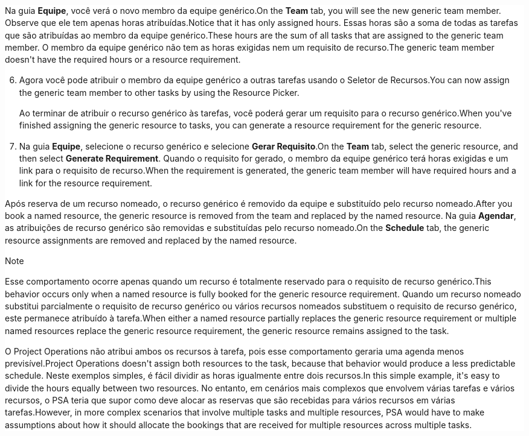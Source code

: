    <span data-ttu-id="5ff4b-179">Na guia **Equipe**, você verá o novo membro da equipe genérico.</span><span class="sxs-lookup"><span data-stu-id="5ff4b-179">On the **Team** tab, you will see the new generic team member.</span></span> <span data-ttu-id="5ff4b-180">Observe que ele tem apenas horas atribuídas.</span><span class="sxs-lookup"><span data-stu-id="5ff4b-180">Notice that it has only assigned hours.</span></span> <span data-ttu-id="5ff4b-181">Essas horas são a soma de todas as tarefas que são atribuídas ao membro da equipe genérico.</span><span class="sxs-lookup"><span data-stu-id="5ff4b-181">These hours are the sum of all tasks that are assigned to the generic team member.</span></span> <span data-ttu-id="5ff4b-182">O membro da equipe genérico não tem as horas exigidas nem um requisito de recurso.</span><span class="sxs-lookup"><span data-stu-id="5ff4b-182">The generic team member doesn't have the required hours or a resource requirement.</span></span>

6. <span data-ttu-id="5ff4b-183">Agora você pode atribuir o membro da equipe genérico a outras tarefas usando o Seletor de Recursos.</span><span class="sxs-lookup"><span data-stu-id="5ff4b-183">You can now assign the generic team member to other tasks by using the Resource Picker.</span></span>

   <span data-ttu-id="5ff4b-184">Ao terminar de atribuir o recurso genérico às tarefas, você poderá gerar um requisito para o recurso genérico.</span><span class="sxs-lookup"><span data-stu-id="5ff4b-184">When you've finished assigning the generic resource to tasks, you can generate a resource requirement for the generic resource.</span></span>

7. <span data-ttu-id="5ff4b-185">Na guia **Equipe**, selecione o recurso genérico e selecione **Gerar Requisito**.</span><span class="sxs-lookup"><span data-stu-id="5ff4b-185">On the **Team** tab, select the generic resource, and then select **Generate Requirement**.</span></span> <span data-ttu-id="5ff4b-186">Quando o requisito for gerado, o membro da equipe genérico terá horas exigidas e um link para o requisito de recurso.</span><span class="sxs-lookup"><span data-stu-id="5ff4b-186">When the requirement is generated, the generic team member will have required hours and a link for the resource requirement.</span></span>

  <span data-ttu-id="5ff4b-187">Após reserva de um recurso nomeado, o recurso genérico é removido da equipe e substituído pelo recurso nomeado.</span><span class="sxs-lookup"><span data-stu-id="5ff4b-187">After you book a named resource, the generic resource is removed from the team and replaced by the named resource.</span></span> <span data-ttu-id="5ff4b-188">Na guia **Agendar**, as atribuições de recurso genérico são removidas e substituídas pelo recurso nomeado.</span><span class="sxs-lookup"><span data-stu-id="5ff4b-188">On the **Schedule** tab, the generic resource assignments are removed and replaced by the named resource.</span></span>

  > [!NOTE]
  > <span data-ttu-id="5ff4b-189">Esse comportamento ocorre apenas quando um recurso é totalmente reservado para o requisito de recurso genérico.</span><span class="sxs-lookup"><span data-stu-id="5ff4b-189">This behavior occurs only when a named resource is fully booked for the generic resource requirement.</span></span> <span data-ttu-id="5ff4b-190">Quando um recurso nomeado substitui parcialmente o requisito de recurso genérico ou vários recursos nomeados substituem o requisito de recurso genérico, este permanece atribuído à tarefa.</span><span class="sxs-lookup"><span data-stu-id="5ff4b-190">When either a named resource partially replaces the generic resource requirement or multiple named resources replace the generic resource requirement, the generic resource remains assigned to the task.</span></span>

<span data-ttu-id="5ff4b-191">O Project Operations não atribui ambos os recursos à tarefa, pois esse comportamento geraria uma agenda menos previsível.</span><span class="sxs-lookup"><span data-stu-id="5ff4b-191">Project Operations doesn't assign both resources to the task, because that behavior would produce a less predictable schedule.</span></span> <span data-ttu-id="5ff4b-192">Neste exemplos simples, é fácil dividir as horas igualmente entre dois recursos.</span><span class="sxs-lookup"><span data-stu-id="5ff4b-192">In this simple example, it's easy to divide the hours equally between two resources.</span></span> <span data-ttu-id="5ff4b-193">No entanto, em cenários mais complexos que envolvem várias tarefas e vários recursos, o PSA teria que supor como deve alocar as reservas que são recebidas para vários recursos em várias tarefas.</span><span class="sxs-lookup"><span data-stu-id="5ff4b-193">However, in more complex scenarios that involve multiple tasks and multiple resources, PSA would have to make assumptions about how it should allocate the bookings that are received for multiple resources across multiple tasks.</span></span>
